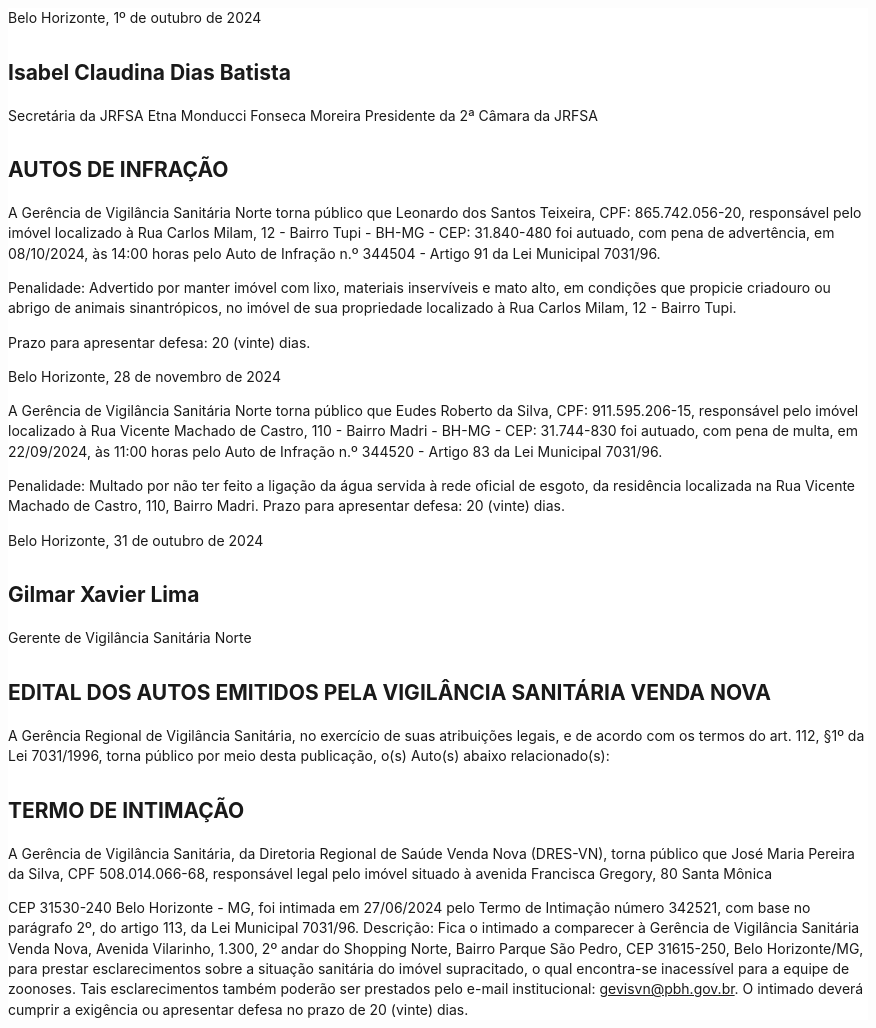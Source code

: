 Belo Horizonte, 1º de outubro de 2024

## Isabel Claudina Dias Batista

Secretária da JRFSA Etna Monducci Fonseca Moreira Presidente da 2ª Câmara da JRFSA

## AUTOS DE INFRAÇÃO

A Gerência de Vigilância Sanitária Norte torna público que Leonardo dos Santos Teixeira, CPF: 865.742.056-20, responsável pelo imóvel localizado à Rua Carlos Milam, 12 - Bairro Tupi - BH-MG - CEP: 31.840-480 foi autuado, com pena de advertência, em 08/10/2024, às 14:00 horas pelo Auto de Infração n.º 344504 - Artigo 91 da Lei Municipal 7031/96.

Penalidade: Advertido por manter imóvel com lixo, materiais inservíveis e mato alto, em condições que propicie criadouro ou abrigo de animais sinantrópicos, no imóvel de sua propriedade localizado à Rua Carlos Milam, 12 - Bairro Tupi.

Prazo para apresentar defesa: 20 (vinte) dias.

Belo Horizonte, 28 de novembro de 2024

A Gerência de Vigilância Sanitária Norte torna público que Eudes Roberto da Silva, CPF: 911.595.206-15, responsável pelo imóvel localizado à Rua Vicente Machado de Castro, 110 - Bairro Madri - BH-MG - CEP: 31.744-830 foi autuado, com pena de multa, em 22/09/2024, às 11:00 horas pelo Auto de Infração n.º 344520 - Artigo 83 da Lei Municipal 7031/96.

Penalidade: Multado por não ter feito a ligação da água servida à rede oficial de esgoto, da residência localizada na Rua Vicente Machado de Castro, 110, Bairro Madri. Prazo para apresentar defesa: 20 (vinte) dias.

Belo Horizonte, 31 de outubro de 2024

## Gilmar Xavier Lima

Gerente de Vigilância Sanitária Norte

## EDITAL DOS AUTOS EMITIDOS PELA VIGILÂNCIA SANITÁRIA VENDA NOVA

A Gerência Regional de Vigilância Sanitária, no exercício de suas atribuições legais, e de acordo com os termos do art. 112, §1º da Lei 7031/1996, torna público por meio desta publicação, o(s) Auto(s) abaixo relacionado(s):

## TERMO DE INTIMAÇÃO

A  Gerência  de  Vigilância  Sanitária,  da  Diretoria  Regional  de  Saúde  Venda Nova (DRES-VN), torna público que José Maria Pereira da Silva, CPF 508.014.066-68, responsável legal pelo imóvel situado à avenida Francisca Gregory, 80 Santa Mônica

CEP 31530-240 Belo Horizonte - MG, foi intimada em 27/06/2024 pelo Termo de Intimação número 342521, com base no parágrafo 2º, do artigo 113, da Lei Municipal 7031/96. Descrição: Fica o intimado a comparecer à Gerência de Vigilância Sanitária Venda  Nova,  Avenida  Vilarinho,  1.300,  2º  andar  do  Shopping  Norte,  Bairro  Parque São Pedro, CEP 31615-250, Belo Horizonte/MG, para prestar esclarecimentos sobre a  situação  sanitária  do  imóvel  supracitado,  o  qual  encontra-se  inacessível  para  a equipe de zoonoses. Tais esclarecimentos também poderão ser prestados pelo e-mail institucional: gevisvn@pbh.gov.br. O intimado deverá cumprir a exigência ou apresentar defesa no prazo de 20 (vinte) dias.
